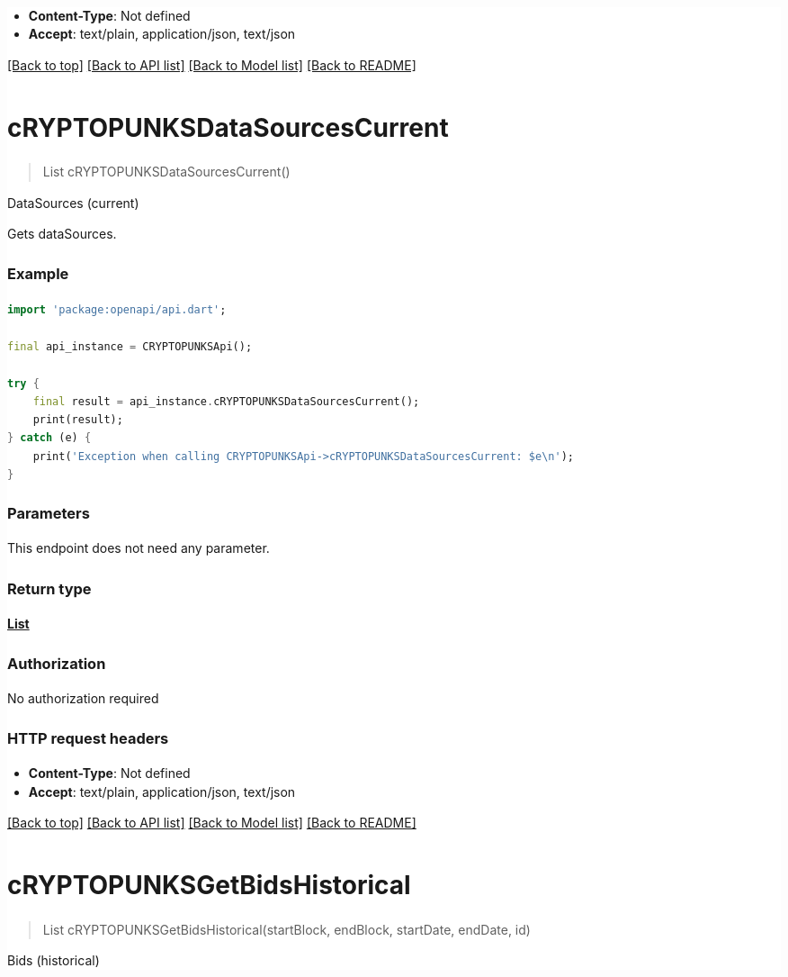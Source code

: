  - **Content-Type**: Not defined
 - **Accept**: text/plain, application/json, text/json

[[Back to top]](#) [[Back to API list]](../README.md#documentation-for-api-endpoints) [[Back to Model list]](../README.md#documentation-for-models) [[Back to README]](../README.md)

# **cRYPTOPUNKSDataSourcesCurrent**
> List<CRYPTOPUNKSDataSourcesDTO> cRYPTOPUNKSDataSourcesCurrent()

DataSources (current)

Gets dataSources.

### Example
```dart
import 'package:openapi/api.dart';

final api_instance = CRYPTOPUNKSApi();

try {
    final result = api_instance.cRYPTOPUNKSDataSourcesCurrent();
    print(result);
} catch (e) {
    print('Exception when calling CRYPTOPUNKSApi->cRYPTOPUNKSDataSourcesCurrent: $e\n');
}
```

### Parameters
This endpoint does not need any parameter.

### Return type

[**List<CRYPTOPUNKSDataSourcesDTO>**](CRYPTOPUNKSDataSourcesDTO.md)

### Authorization

No authorization required

### HTTP request headers

 - **Content-Type**: Not defined
 - **Accept**: text/plain, application/json, text/json

[[Back to top]](#) [[Back to API list]](../README.md#documentation-for-api-endpoints) [[Back to Model list]](../README.md#documentation-for-models) [[Back to README]](../README.md)

# **cRYPTOPUNKSGetBidsHistorical**
> List<CRYPTOPUNKSBidDTO> cRYPTOPUNKSGetBidsHistorical(startBlock, endBlock, startDate, endDate, id)

Bids (historical)
